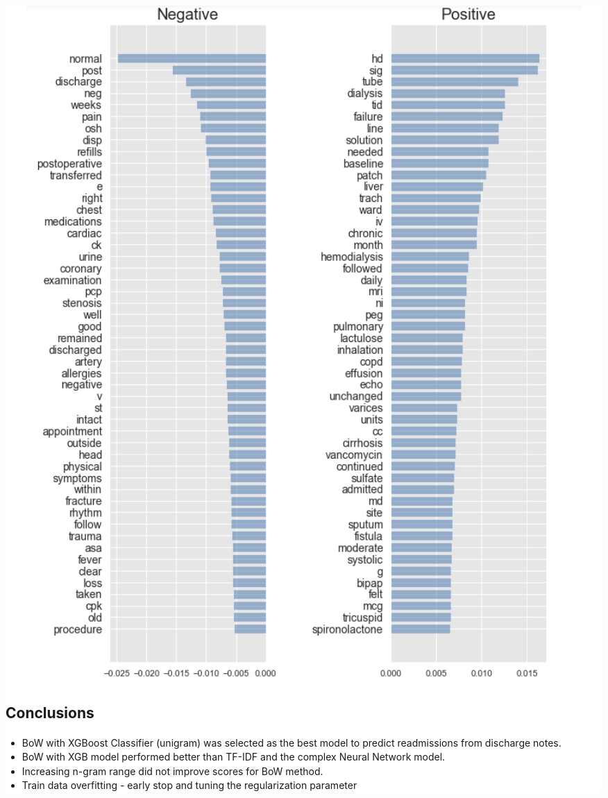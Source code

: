 <center><img src="images/FeatureImportance.png" alt="drawing" width="800"/></center>

## Conclusions
+ BoW with XGBoost Classifier (unigram) was selected as the best model to predict readmissions from discharge notes.  
+ BoW with XGB model performed better than TF-IDF and the complex Neural Network model.
+ Increasing n-gram range did not improve scores for BoW method.
+ Train data overfitting - early stop and tuning the regularization parameter    